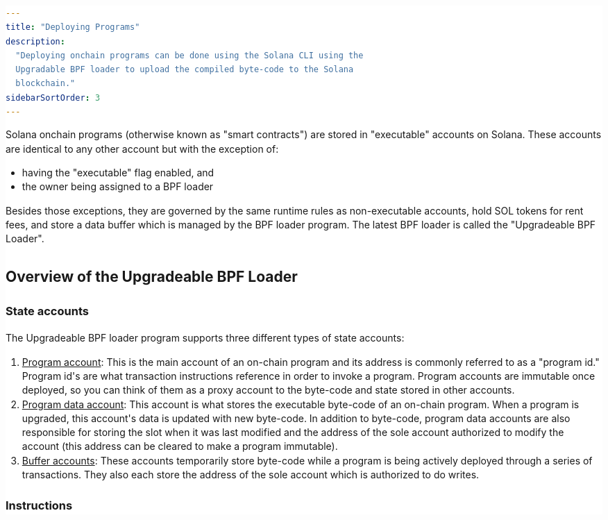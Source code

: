```yaml
---
title: "Deploying Programs"
description:
  "Deploying onchain programs can be done using the Solana CLI using the
  Upgradable BPF loader to upload the compiled byte-code to the Solana
  blockchain."
sidebarSortOrder: 3
---
```


Solana onchain programs (otherwise known as "smart contracts") are stored in
"executable" accounts on Solana. These accounts are identical to any other
account but with the exception of:

- having the "executable" flag enabled, and
- the owner being assigned to a BPF loader

Besides those exceptions, they are governed by the same runtime rules as
non-executable accounts, hold SOL tokens for rent fees, and store a data buffer
which is managed by the BPF loader program. The latest BPF loader is called the
"Upgradeable BPF Loader".

## Overview of the Upgradeable BPF Loader

### State accounts

The Upgradeable BPF loader program supports three different types of state
accounts:

1. [Program account](https://github.com/solana-labs/solana/blob/master/sdk/program/src/bpf_loader_upgradeable.rs#L34):
   This is the main account of an on-chain program and its address is commonly
   referred to as a "program id." Program id's are what transaction instructions
   reference in order to invoke a program. Program accounts are immutable once
   deployed, so you can think of them as a proxy account to the byte-code and
   state stored in other accounts.
2. [Program data account](https://github.com/solana-labs/solana/blob/7409d9d2687fba21078a745842c25df805cdf105/sdk/program/src/bpf_loader_upgradeable.rs#L39):
   This account is what stores the executable byte-code of an on-chain program.
   When a program is upgraded, this account's data is updated with new
   byte-code. In addition to byte-code, program data accounts are also
   responsible for storing the slot when it was last modified and the address of
   the sole account authorized to modify the account (this address can be
   cleared to make a program immutable).
3. [Buffer accounts](https://github.com/solana-labs/solana/blob/7409d9d2687fba21078a745842c25df805cdf105/sdk/program/src/bpf_loader_upgradeable.rs#L27):
   These accounts temporarily store byte-code while a program is being actively
   deployed through a series of transactions. They also each store the address
   of the sole account which is authorized to do writes.

### Instructions
